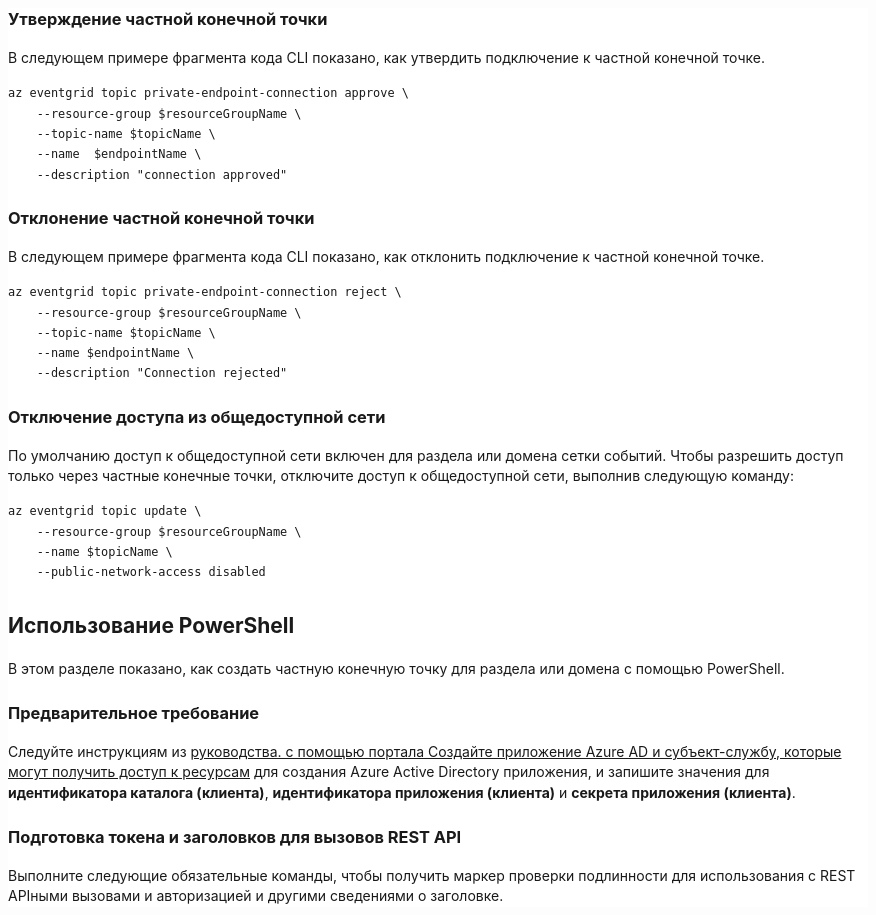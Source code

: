 ### <a name="approve-a-private-endpoint"></a>Утверждение частной конечной точки
В следующем примере фрагмента кода CLI показано, как утвердить подключение к частной конечной точке. 

```azurecli-interactive
az eventgrid topic private-endpoint-connection approve \
    --resource-group $resourceGroupName \
    --topic-name $topicName \
    --name  $endpointName \
    --description "connection approved"
```


### <a name="reject-a-private-endpoint"></a>Отклонение частной конечной точки
В следующем примере фрагмента кода CLI показано, как отклонить подключение к частной конечной точке. 

```azurecli-interactive
az eventgrid topic private-endpoint-connection reject \
    --resource-group $resourceGroupName \
    --topic-name $topicName \
    --name $endpointName \
    --description "Connection rejected"
```

### <a name="disable-public-network-access"></a>Отключение доступа из общедоступной сети
По умолчанию доступ к общедоступной сети включен для раздела или домена сетки событий. Чтобы разрешить доступ только через частные конечные точки, отключите доступ к общедоступной сети, выполнив следующую команду:  

```azurecli-interactive
az eventgrid topic update \
    --resource-group $resourceGroupName \
    --name $topicName \
    --public-network-access disabled
```


## <a name="use-powershell"></a>Использование PowerShell
В этом разделе показано, как создать частную конечную точку для раздела или домена с помощью PowerShell. 

### <a name="prerequisite"></a>Предварительное требование
Следуйте инструкциям из [руководства. с помощью портала Создайте приложение Azure AD и субъект-службу, которые могут получить доступ к ресурсам](../active-directory/develop/howto-create-service-principal-portal.md) для создания Azure Active Directory приложения, и запишите значения для **идентификатора каталога (клиента)**, **идентификатора приложения (клиента)** и **секрета приложения (клиента)**. 

### <a name="prepare-token-and-headers-for-rest-api-calls"></a>Подготовка токена и заголовков для вызовов REST API 
Выполните следующие обязательные команды, чтобы получить маркер проверки подлинности для использования с REST APIными вызовами и авторизацией и другими сведениями о заголовке. 

